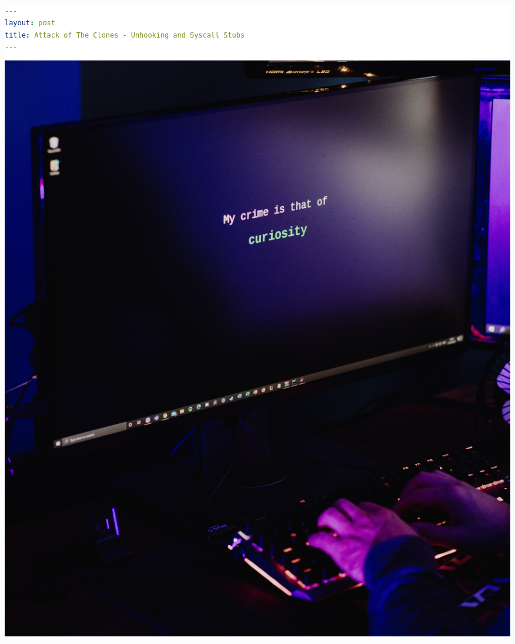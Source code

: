 ```yaml
---
layout: post
title: Attack of The Clones - Unhooking and Syscall Stubs
---
```


![Lets Make Malware](/assets/lets_make_malware_header.jpg)
